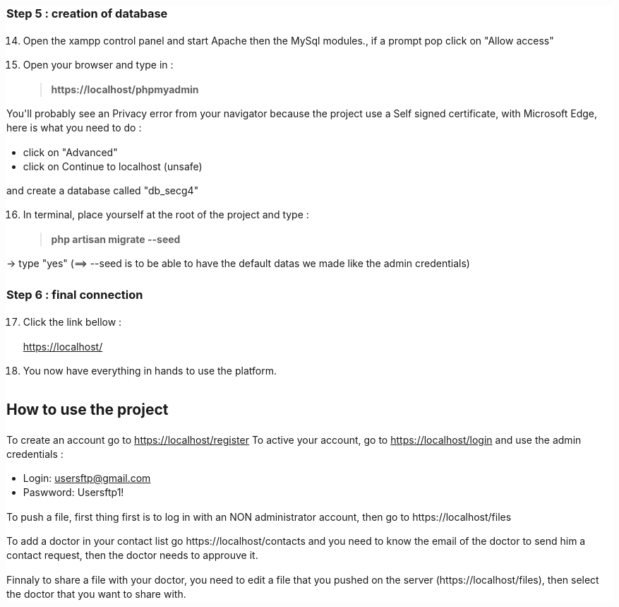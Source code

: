### Step 5 : creation of database

14) Open the xampp control panel and start Apache then the MySql modules., if a prompt pop click on "Allow access"

15) Open your browser and type in : 

    > **https://localhost/phpmyadmin** 

You'll probably see an Privacy error from your navigator because the project use a Self signed certificate, with Microsoft Edge, here is what you need to do :
- click on "Advanced"
- click on Continue to localhost (unsafe)
    
and create a database called "db_secg4"

16) In terminal, place yourself at the root of the project and type : 

    > **php artisan migrate --seed** 
    
-> type "yes" (==> --seed is to be able to have the default datas we made like the admin credentials)



### Step 6 : final connection 

17) Click the link bellow : 

    <https://localhost/>
    
18) You now have everything in hands to use the platform.

## How to use the project

To create an account go to <https://localhost/register>
To active your account, go to <https://localhost/login> and use the admin credentials :

* Login: usersftp@gmail.com
* Paswword: Usersftp1!

To push a file, first thing first is to log in with an NON administrator account, then go to https://localhost/files 

To add a doctor in your contact list go https://localhost/contacts and you need to know the email of the doctor to send him a contact request, then the doctor needs to approuve it.

Finnaly to share a file with your doctor, you need to edit a file that you pushed on the server (https://localhost/files), then select the doctor that you want to share with.
